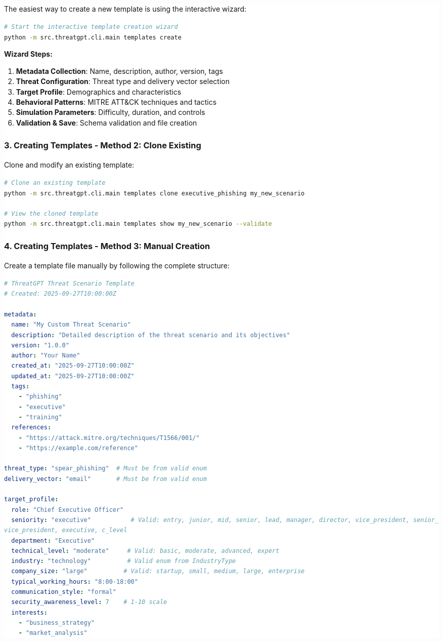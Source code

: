 The easiest way to create a new template is using the interactive wizard:

```bash
# Start the interactive template creation wizard
python -m src.threatgpt.cli.main templates create
```

**Wizard Steps:**
1. **Metadata Collection**: Name, description, author, version, tags
2. **Threat Configuration**: Threat type and delivery vector selection
3. **Target Profile**: Demographics and characteristics
4. **Behavioral Patterns**: MITRE ATT&CK techniques and tactics
5. **Simulation Parameters**: Difficulty, duration, and controls
6. **Validation & Save**: Schema validation and file creation

### **3. Creating Templates - Method 2: Clone Existing**

Clone and modify an existing template:

```bash
# Clone an existing template
python -m src.threatgpt.cli.main templates clone executive_phishing my_new_scenario

# View the cloned template
python -m src.threatgpt.cli.main templates show my_new_scenario --validate
```

### **4. Creating Templates - Method 3: Manual Creation**

Create a template file manually by following the complete structure:

```yaml
# ThreatGPT Threat Scenario Template
# Created: 2025-09-27T10:00:00Z

metadata:
  name: "My Custom Threat Scenario"
  description: "Detailed description of the threat scenario and its objectives"
  version: "1.0.0"
  author: "Your Name"
  created_at: "2025-09-27T10:00:00Z"
  updated_at: "2025-09-27T10:00:00Z"
  tags:
    - "phishing"
    - "executive"
    - "training"
  references:
    - "https://attack.mitre.org/techniques/T1566/001/"
    - "https://example.com/reference"

threat_type: "spear_phishing"  # Must be from valid enum
delivery_vector: "email"       # Must be from valid enum

target_profile:
  role: "Chief Executive Officer"
  seniority: "executive"           # Valid: entry, junior, mid, senior, lead, manager, director, vice_president, senior_vice_president, executive, c_level
  department: "Executive"
  technical_level: "moderate"     # Valid: basic, moderate, advanced, expert
  industry: "technology"          # Valid enum from IndustryType
  company_size: "large"          # Valid: startup, small, medium, large, enterprise
  typical_working_hours: "8:00-18:00"
  communication_style: "formal"
  security_awareness_level: 7    # 1-10 scale
  interests:
    - "business_strategy"
    - "market_analysis"
```